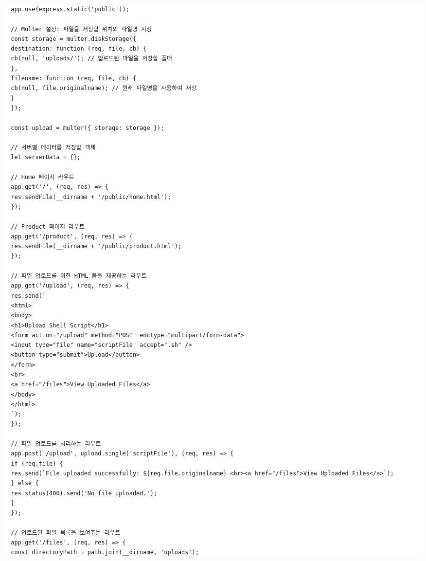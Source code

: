 	  app.use(express.static('public'));
	  
	  // Multer 설정: 파일을 저장할 위치와 파일명 지정
	  const storage = multer.diskStorage({
	  destination: function (req, file, cb) {
	  cb(null, 'uploads/'); // 업로드된 파일을 저장할 폴더
	  },
	  filename: function (req, file, cb) {
	  cb(null, file.originalname); // 원래 파일명을 사용하여 저장
	  }
	  });
	  
	  const upload = multer({ storage: storage });
	  
	  // 서버별 데이터를 저장할 객체
	  let serverData = {};
	  
	  // Home 페이지 라우트
	  app.get('/', (req, res) => {
	  res.sendFile(__dirname + '/public/home.html');
	  });
	  
	  // Product 페이지 라우트
	  app.get('/product', (req, res) => {
	  res.sendFile(__dirname + '/public/product.html');
	  });
	  
	  // 파일 업로드를 위한 HTML 폼을 제공하는 라우트
	  app.get('/upload', (req, res) => {
	  res.send(`
	  <html>
	  <body>
	  <h1>Upload Shell Script</h1>
	  <form action="/upload" method="POST" enctype="multipart/form-data">
	  <input type="file" name="scriptFile" accept=".sh" />
	  <button type="submit">Upload</button>
	  </form>
	  <br>
	  <a href="/files">View Uploaded Files</a>
	  </body>
	  </html>
	  `);
	  });
	  
	  // 파일 업로드를 처리하는 라우트
	  app.post('/upload', upload.single('scriptFile'), (req, res) => {
	  if (req.file) {
	  res.send(`File uploaded successfully: ${req.file.originalname} <br><a href="/files">View Uploaded Files</a>`);
	  } else {
	  res.status(400).send('No file uploaded.');
	  }
	  });
	  
	  // 업로드된 파일 목록을 보여주는 라우트
	  app.get('/files', (req, res) => {
	  const directoryPath = path.join(__dirname, 'uploads');
	  